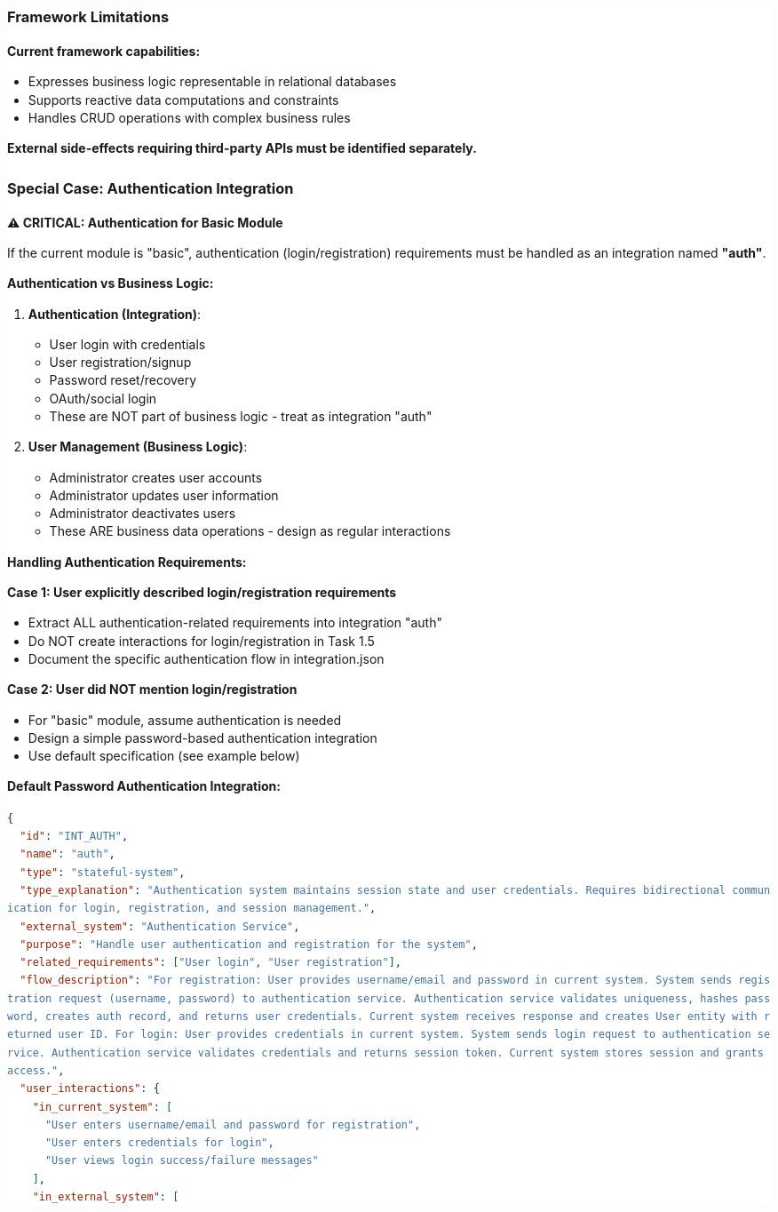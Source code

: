 ### Framework Limitations

**Current framework capabilities:**
- Expresses business logic representable in relational databases
- Supports reactive data computations and constraints
- Handles CRUD operations with complex business rules

**External side-effects requiring third-party APIs must be identified separately.**

### Special Case: Authentication Integration

**⚠️ CRITICAL: Authentication for Basic Module**

If the current module is "basic", authentication (login/registration) requirements must be handled as an integration named **"auth"**.

**Authentication vs Business Logic:**
1. **Authentication (Integration)**:
   - User login with credentials
   - User registration/signup
   - Password reset/recovery
   - OAuth/social login
   - These are NOT part of business logic - treat as integration "auth"

2. **User Management (Business Logic)**:
   - Administrator creates user accounts
   - Administrator updates user information
   - Administrator deactivates users
   - These ARE business data operations - design as regular interactions

**Handling Authentication Requirements:**

**Case 1: User explicitly described login/registration requirements**
- Extract ALL authentication-related requirements into integration "auth"
- Do NOT create interactions for login/registration in Task 1.5
- Document the specific authentication flow in integration.json

**Case 2: User did NOT mention login/registration**
- For "basic" module, assume authentication is needed
- Design a simple password-based authentication integration
- Use default specification (see example below)

**Default Password Authentication Integration:**
```json
{
  "id": "INT_AUTH",
  "name": "auth",
  "type": "stateful-system",
  "type_explanation": "Authentication system maintains session state and user credentials. Requires bidirectional communication for login, registration, and session management.",
  "external_system": "Authentication Service",
  "purpose": "Handle user authentication and registration for the system",
  "related_requirements": ["User login", "User registration"],
  "flow_description": "For registration: User provides username/email and password in current system. System sends registration request (username, password) to authentication service. Authentication service validates uniqueness, hashes password, creates auth record, and returns user credentials. Current system receives response and creates User entity with returned user ID. For login: User provides credentials in current system. System sends login request to authentication service. Authentication service validates credentials and returns session token. Current system stores session and grants access.",
  "user_interactions": {
    "in_current_system": [
      "User enters username/email and password for registration",
      "User enters credentials for login",
      "User views login success/failure messages"
    ],
    "in_external_system": [
```